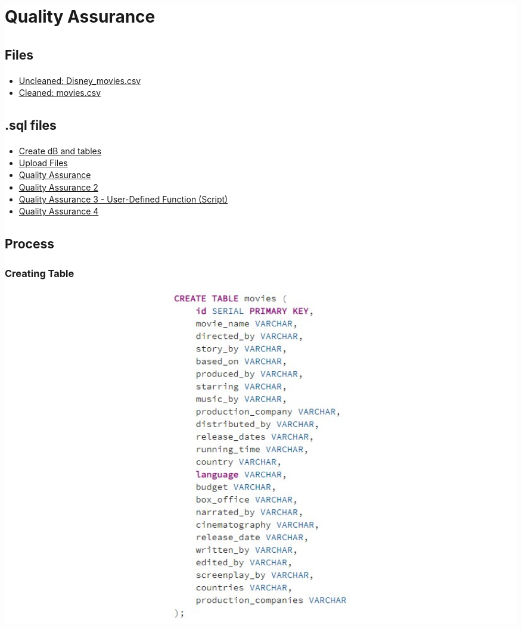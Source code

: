 # Quality Assurance

## Files
- [Uncleaned: Disney_movies.csv](https://github.com/brnhaze/QA/blob/main/Data/Uncleaned/Disney_movies.csv)
- [Cleaned: movies.csv](https://github.com/brnhaze/QA/blob/main/Data/Cleaned/SQL/Completed/movies.csv)

## .sql files
- [Create dB and tables](https://github.com/brnhaze/QA/blob/main/Data/Cleaned/SQL/1%20Create%20dB%20and%20Table.sql)
- [Upload Files](https://github.com/brnhaze/QA/blob/main/Data/Cleaned/SQL/2%20Upload%20FIle.sql)
- [Quality Assurance](https://github.com/brnhaze/QA/blob/main/Data/Cleaned/SQL/3%20Quality%20Assurance.sql)
- [Quality Assurance 2](https://github.com/brnhaze/QA/blob/main/Data/Cleaned/SQL/4%20Quality%20Assurance%202.sql)
- [Quality Assurance 3 - User-Defined Function (Script)](https://github.com/brnhaze/QA/blob/main/Data/Cleaned/SQL/5%20Quality%20Assurance%203.sql)
- [Quality Assurance 4](https://github.com/brnhaze/QA/blob/main/Data/Cleaned/SQL/6%20Quality%20Assurance%204.sql)

## Process

### Creating Table

<div align="center">
  <img src="1 create table.jpg" alt="Create Table" width="300"/>
</div>
